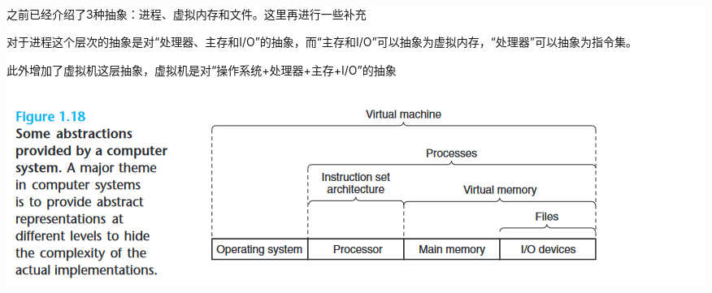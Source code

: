 之前已经介绍了3种抽象：进程、虚拟内存和文件。这里再进行一些补充

对于进程这个层次的抽象是对“处理器、主存和I/O”的抽象，而“主存和I/O”可以抽象为虚拟内存，“处理器”可以抽象为指令集。

此外增加了虚拟机这层抽象，虚拟机是对“操作系统+处理器+主存+I/O”的抽象

![](image/image_vnmz0Vwt5G.png)

[^注释1]: 这个源文件可以是任何的ASCII文本文件最后只需要使用相对应高级语言的后缀名保存即可

[^注释2]: 需要记住常用的ASCII码
    '\n':10,'a'是97,'A'是65

[^注释3]: ASCII码值是10

[^注释4]: 比较方便程序员理解和阅读的高级语言程序

[^注释5]: 可执行文件封装了机器语言指令序列，以磁盘二进制文件的形式存储

[^注释6]: 这4段一起被称为“编译系统”

[^注释7]: For example, C compilers and Fortran compilers both generate output files in the same assembly language.

[^注释8]: 虚拟存储空间最底部并不对用户开放。用户虚拟空间的范围是“程序开始到内核程序前”

[^注释9]: 这里的CPU也可以是超线程CPU
